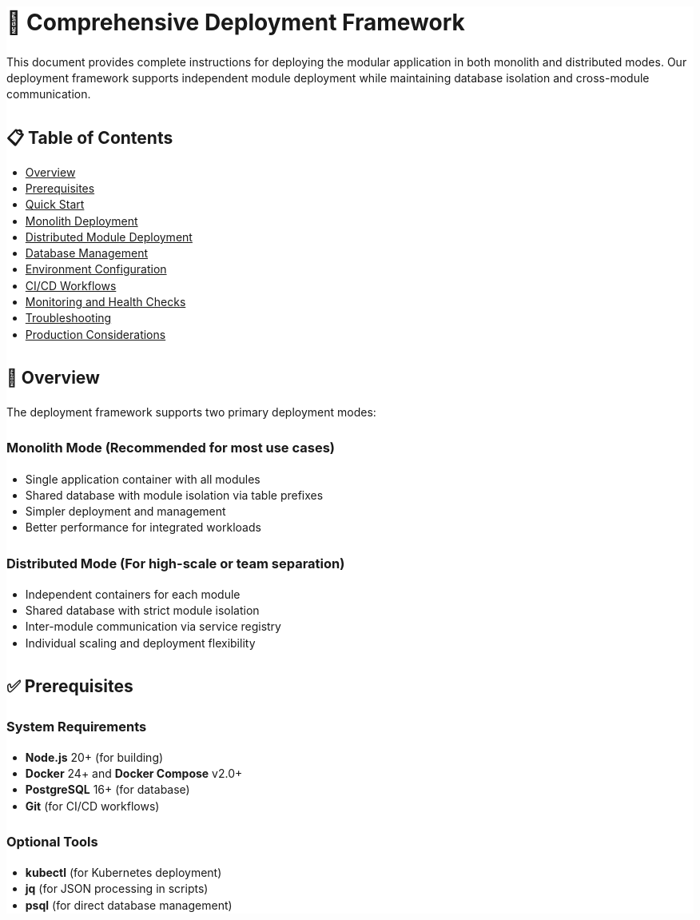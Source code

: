 # 🚀 Comprehensive Deployment Framework

This document provides complete instructions for deploying the modular application in both monolith and distributed modes. Our deployment framework supports independent module deployment while maintaining database isolation and cross-module communication.

## 📋 Table of Contents

- [Overview](#overview)
- [Prerequisites](#prerequisites)
- [Quick Start](#quick-start)
- [Monolith Deployment](#monolith-deployment)
- [Distributed Module Deployment](#distributed-module-deployment)
- [Database Management](#database-management)
- [Environment Configuration](#environment-configuration)
- [CI/CD Workflows](#cicd-workflows)
- [Monitoring and Health Checks](#monitoring-and-health-checks)
- [Troubleshooting](#troubleshooting)
- [Production Considerations](#production-considerations)

## 🎯 Overview

The deployment framework supports two primary deployment modes:

### **Monolith Mode** (Recommended for most use cases)
- Single application container with all modules
- Shared database with module isolation via table prefixes
- Simpler deployment and management
- Better performance for integrated workloads

### **Distributed Mode** (For high-scale or team separation)
- Independent containers for each module
- Shared database with strict module isolation
- Inter-module communication via service registry
- Individual scaling and deployment flexibility

## ✅ Prerequisites

### System Requirements
- **Node.js** 20+ (for building)
- **Docker** 24+ and **Docker Compose** v2.0+
- **PostgreSQL** 16+ (for database)
- **Git** (for CI/CD workflows)

### Optional Tools
- **kubectl** (for Kubernetes deployment)
- **jq** (for JSON processing in scripts)
- **psql** (for direct database management)
